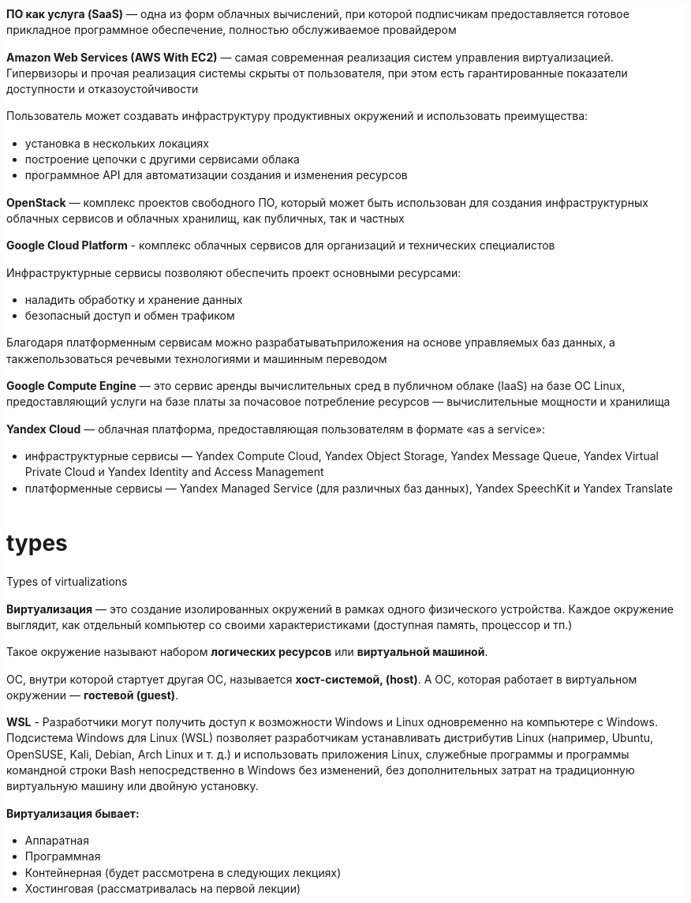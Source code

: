 **ПО как услуга (SaaS)** — одна из форм облачных вычислений, при которой подписчикам предоставляется готовое прикладное программное обеспечение, полностью обслуживаемое провайдером

**Amazon Web Services (AWS With EC2)** — самая современная реализация систем управления виртуализацией. Гипервизоры и прочая реализация системы скрыты от пользователя, при этом есть гарантированные показатели доступности и отказоустойчивости

Пользователь может создавать инфраструктуру продуктивных окружений и использовать преимущества:
- установка в нескольких локациях
- построение цепочки с другими сервисами облака
- программное API для автоматизации создания и изменения ресурсов

**OpenStack** — комплекс проектов свободного ПО, который может быть использован для создания инфраструктурных облачных сервисов и облачных хранилищ, как публичных, так и частных

**Google Сloud Platform** - комплекс облачных сервисов для организаций и технических специалистов

Инфраструктурные сервисы позволяют обеспечить проект основными ресурсами:
- наладить обработку и хранение данных
- безопасный доступ и обмен трафиком

Благодаря платформенным сервисам можно разрабатыватьприложения на основе управляемых баз данных, а такжепользоваться речевыми технологиями и машинным переводом

**Google Compute Engine** — это сервис аренды вычислительных сред в публичном облаке (IaaS) на базе ОС Linux, предоставляющий услуги на базе платы за почасовое потребление ресурсов — вычислительные мощности и хранилища

**Yandex Cloud** — облачная платформа, предоставляющая пользователям в формате «as a service»:
- инфраструктурные сервисы — Yandex Compute Cloud, Yandex Object Storage, Yandex Message Queue, Yandex Virtual Private Cloud и Yandex Identity and Access Management
- платформенные сервисы — Yandex Managed Service (для различных баз данных), Yandex SpeechKit и Yandex Translate

# types
Types of virtualizations

**Виртуализация** — это создание изолированных окружений в рамках одного физического устройства. Каждое окружение выглядит, как отдельный компьютер со своими характеристиками (доступная память, процессор и тп.) 

Такое окружение называют набором **логических ресурсов** или **виртуальной машиной**.

ОС, внутри которой стартует другая ОС, называется **хост-системой, (host)**. А ОС, которая работает в виртуальном окружении — **гостевой (guest)**.

**WSL** - Разработчики могут получить доступ к возможности Windows и Linux одновременно на компьютере с Windows. Подсистема Windows для Linux (WSL) позволяет разработчикам устанавливать дистрибутив Linux (например, Ubuntu, OpenSUSE, Kali, Debian, Arch Linux и т. д.) и использовать приложения Linux, служебные программы и программы командной строки Bash непосредственно в Windows без изменений, без дополнительных затрат на традиционную виртуальную машину или двойную установку.

**Виртуализация бывает:**
- Аппаратная
- Программная
- Контейнерная (будет рассмотрена в следующих лекциях)
- Хостинговая (рассматривалась на первой лекции)
